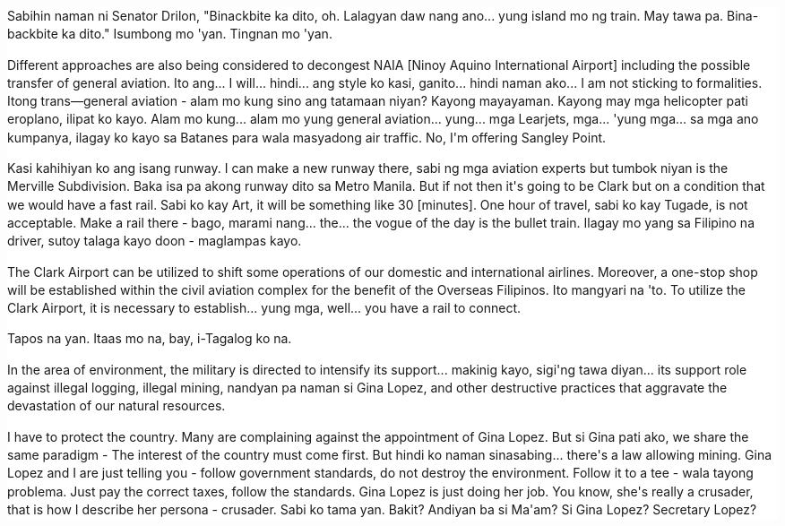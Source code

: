 Sabihin naman ni Senator Drilon, "Binackbite ka dito, oh. Lalagyan daw nang ano... yung island mo ng train. May tawa pa. Bina-backbite ka dito."
Isumbong mo 'yan. Tingnan mo 'yan.

Different approaches are also being considered to decongest NAIA [Ninoy Aquino International Airport] including the possible transfer of general aviation.
Ito ang... I will... hindi... ang style ko kasi, ganito... hindi naman ako... I am not sticking to formalities.
Itong trans—general aviation - alam mo kung sino ang tatamaan niyan?
Kayong mayayaman.
Kayong may mga helicopter pati eroplano, ilipat ko kayo.
Alam mo kung... alam mo yung general aviation... yung... mga Learjets, mga... 'yung mga... sa mga ano kumpanya, ilagay ko kayo sa Batanes para wala masyadong air traffic.
No, I'm offering Sangley Point.

Kasi kahihiyan ko ang isang runway.
I can make a new runway there, sabi ng mga aviation experts but tumbok niyan is the Merville Subdivision.
Baka isa pa akong runway dito sa Metro Manila.
But if not then it's going to be Clark but on a condition that we would have a fast rail.
Sabi ko kay Art, it will be something like 30 [minutes].
One hour of travel, sabi ko kay Tugade, is not acceptable.
Make a rail there - bago, marami nang... the... the vogue of the day is the bullet train.
Ilagay mo yang sa Filipino na driver, sutoy talaga kayo doon - maglampas kayo.

The Clark Airport can be utilized to shift some operations of our domestic and international airlines.
Moreover, a one-stop shop will be established within the civil aviation complex for the benefit of the Overseas Filipinos.
Ito mangyari na 'to.
To utilize the Clark Airport, it is necessary to establish... yung mga, well... you have a rail to connect.

Tapos na yan.
Itaas mo na, bay, i-Tagalog ko na.

In the area of environment, the military is directed to intensify its support... makinig kayo, sigi'ng tawa diyan... its support role against illegal logging, illegal mining, nandyan pa naman si Gina Lopez, and other destructive practices that aggravate the devastation of our natural resources.

I have to protect the country.
Many are complaining against the appointment of Gina Lopez.
But si Gina pati ako, we share the same paradigm - The interest of the country must come first.
But hindi ko naman sinasabing... there's a law allowing mining.
Gina Lopez and I are just telling you - follow government standards, do not destroy the environment.
Follow it to a tee - wala tayong problema.
Just pay the correct taxes, follow the standards.
Gina Lopez is just doing her job.
You know, she's really a crusader, that is how I describe her persona - crusader.
Sabi ko tama yan.
Bakit? Andiyan ba si Ma'am?
Si Gina Lopez? Secretary Lopez?
